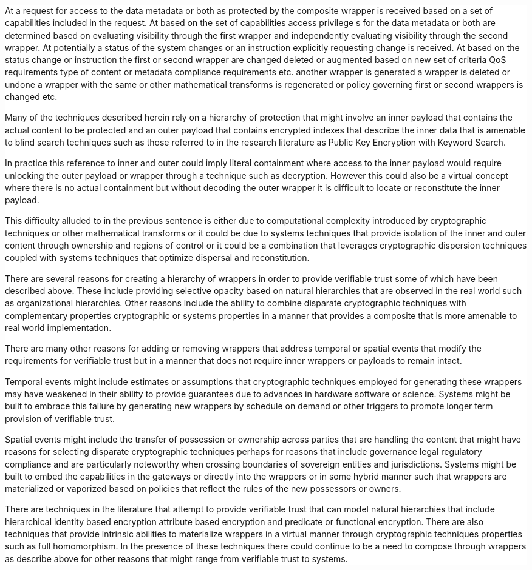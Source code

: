 At a request for access to the data metadata or both as protected by the composite wrapper is received based on a set of capabilities included in the request. At based on the set of capabilities access privilege s for the data metadata or both are determined based on evaluating visibility through the first wrapper and independently evaluating visibility through the second wrapper. At potentially a status of the system changes or an instruction explicitly requesting change is received. At based on the status change or instruction the first or second wrapper are changed deleted or augmented based on new set of criteria QoS requirements type of content or metadata compliance requirements etc. another wrapper is generated a wrapper is deleted or undone a wrapper with the same or other mathematical transforms is regenerated or policy governing first or second wrappers is changed etc.

Many of the techniques described herein rely on a hierarchy of protection that might involve an inner payload that contains the actual content to be protected and an outer payload that contains encrypted indexes that describe the inner data that is amenable to blind search techniques such as those referred to in the research literature as Public Key Encryption with Keyword Search. 

In practice this reference to inner and outer could imply literal containment where access to the inner payload would require unlocking the outer payload or wrapper through a technique such as decryption. However this could also be a virtual concept where there is no actual containment but without decoding the outer wrapper it is difficult to locate or reconstitute the inner payload.

This difficulty alluded to in the previous sentence is either due to computational complexity introduced by cryptographic techniques or other mathematical transforms or it could be due to systems techniques that provide isolation of the inner and outer content through ownership and regions of control or it could be a combination that leverages cryptographic dispersion techniques coupled with systems techniques that optimize dispersal and reconstitution.

There are several reasons for creating a hierarchy of wrappers in order to provide verifiable trust some of which have been described above. These include providing selective opacity based on natural hierarchies that are observed in the real world such as organizational hierarchies. Other reasons include the ability to combine disparate cryptographic techniques with complementary properties cryptographic or systems properties in a manner that provides a composite that is more amenable to real world implementation.

There are many other reasons for adding or removing wrappers that address temporal or spatial events that modify the requirements for verifiable trust but in a manner that does not require inner wrappers or payloads to remain intact.

Temporal events might include estimates or assumptions that cryptographic techniques employed for generating these wrappers may have weakened in their ability to provide guarantees due to advances in hardware software or science. Systems might be built to embrace this failure by generating new wrappers by schedule on demand or other triggers to promote longer term provision of verifiable trust.

Spatial events might include the transfer of possession or ownership across parties that are handling the content that might have reasons for selecting disparate cryptographic techniques perhaps for reasons that include governance legal regulatory compliance and are particularly noteworthy when crossing boundaries of sovereign entities and jurisdictions. Systems might be built to embed the capabilities in the gateways or directly into the wrappers or in some hybrid manner such that wrappers are materialized or vaporized based on policies that reflect the rules of the new possessors or owners.

There are techniques in the literature that attempt to provide verifiable trust that can model natural hierarchies that include hierarchical identity based encryption attribute based encryption and predicate or functional encryption. There are also techniques that provide intrinsic abilities to materialize wrappers in a virtual manner through cryptographic techniques properties such as full homomorphism. In the presence of these techniques there could continue to be a need to compose through wrappers as describe above for other reasons that might range from verifiable trust to systems.
